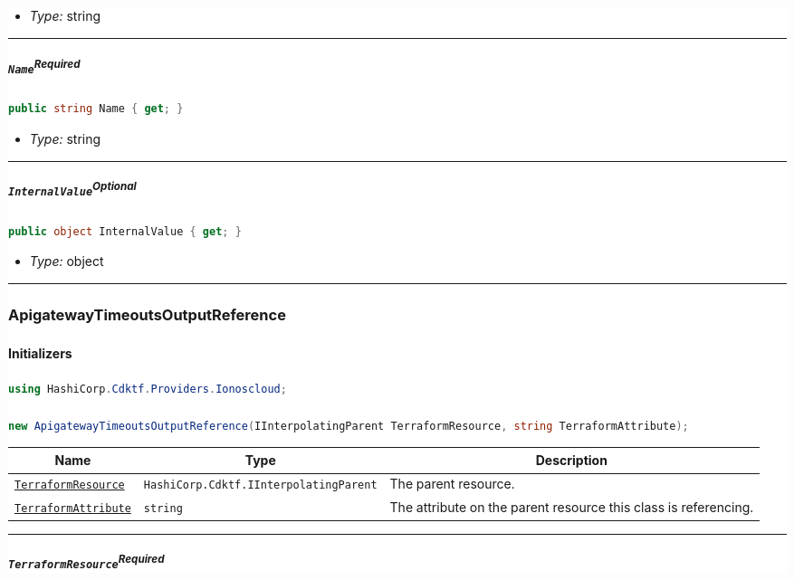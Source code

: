 - *Type:* string

---

##### `Name`<sup>Required</sup> <a name="Name" id="@cdktf/provider-ionoscloud.apigateway.ApigatewayCustomDomainsOutputReference.property.name"></a>

```csharp
public string Name { get; }
```

- *Type:* string

---

##### `InternalValue`<sup>Optional</sup> <a name="InternalValue" id="@cdktf/provider-ionoscloud.apigateway.ApigatewayCustomDomainsOutputReference.property.internalValue"></a>

```csharp
public object InternalValue { get; }
```

- *Type:* object

---


### ApigatewayTimeoutsOutputReference <a name="ApigatewayTimeoutsOutputReference" id="@cdktf/provider-ionoscloud.apigateway.ApigatewayTimeoutsOutputReference"></a>

#### Initializers <a name="Initializers" id="@cdktf/provider-ionoscloud.apigateway.ApigatewayTimeoutsOutputReference.Initializer"></a>

```csharp
using HashiCorp.Cdktf.Providers.Ionoscloud;

new ApigatewayTimeoutsOutputReference(IInterpolatingParent TerraformResource, string TerraformAttribute);
```

| **Name** | **Type** | **Description** |
| --- | --- | --- |
| <code><a href="#@cdktf/provider-ionoscloud.apigateway.ApigatewayTimeoutsOutputReference.Initializer.parameter.terraformResource">TerraformResource</a></code> | <code>HashiCorp.Cdktf.IInterpolatingParent</code> | The parent resource. |
| <code><a href="#@cdktf/provider-ionoscloud.apigateway.ApigatewayTimeoutsOutputReference.Initializer.parameter.terraformAttribute">TerraformAttribute</a></code> | <code>string</code> | The attribute on the parent resource this class is referencing. |

---

##### `TerraformResource`<sup>Required</sup> <a name="TerraformResource" id="@cdktf/provider-ionoscloud.apigateway.ApigatewayTimeoutsOutputReference.Initializer.parameter.terraformResource"></a>
